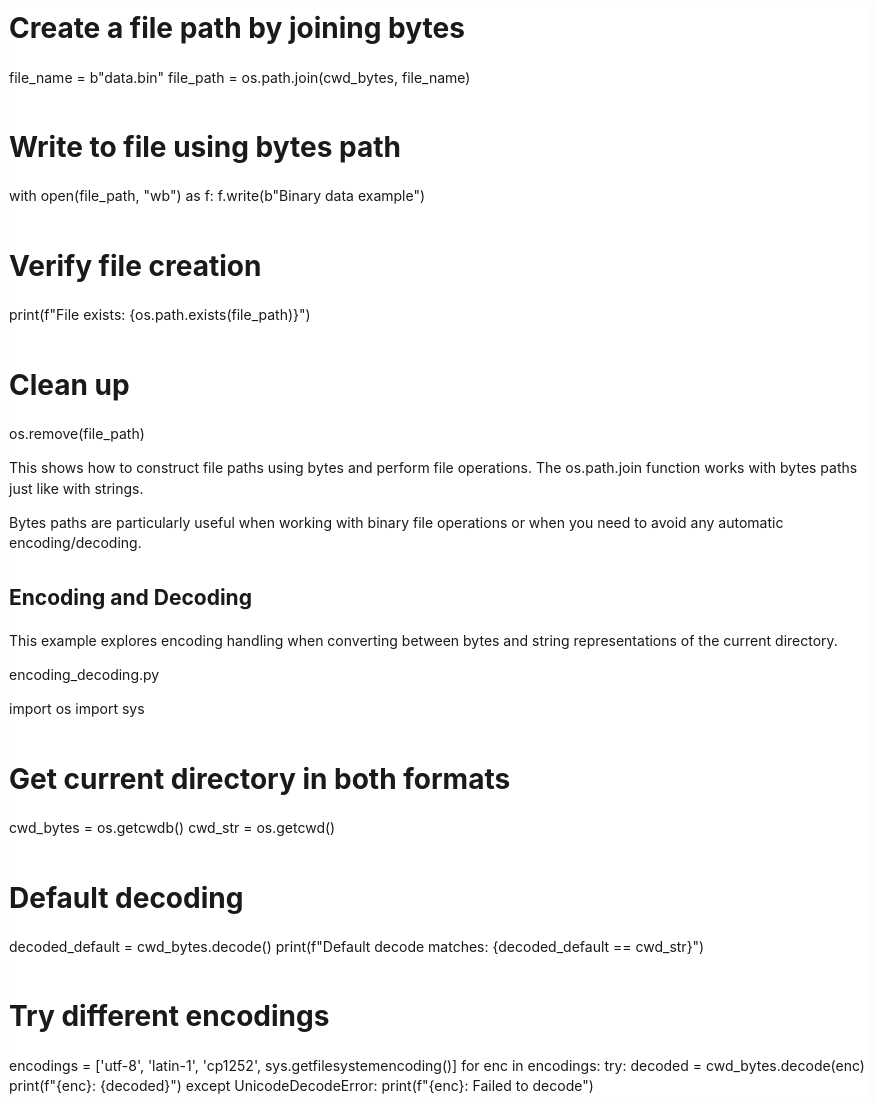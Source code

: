 # Create a file path by joining bytes
file_name = b"data.bin"
file_path = os.path.join(cwd_bytes, file_name)

# Write to file using bytes path
with open(file_path, "wb") as f:
    f.write(b"Binary data example")

# Verify file creation
print(f"File exists: {os.path.exists(file_path)}")

# Clean up
os.remove(file_path)

This shows how to construct file paths using bytes and perform file operations.
The os.path.join function works with bytes paths just like with strings.

Bytes paths are particularly useful when working with binary file operations
or when you need to avoid any automatic encoding/decoding.

## Encoding and Decoding

This example explores encoding handling when converting between bytes and
string representations of the current directory.

encoding_decoding.py
  

import os
import sys

# Get current directory in both formats
cwd_bytes = os.getcwdb()
cwd_str = os.getcwd()

# Default decoding
decoded_default = cwd_bytes.decode()
print(f"Default decode matches: {decoded_default == cwd_str}")

# Try different encodings
encodings = ['utf-8', 'latin-1', 'cp1252', sys.getfilesystemencoding()]
for enc in encodings:
    try:
        decoded = cwd_bytes.decode(enc)
        print(f"{enc}: {decoded}")
    except UnicodeDecodeError:
        print(f"{enc}: Failed to decode")
